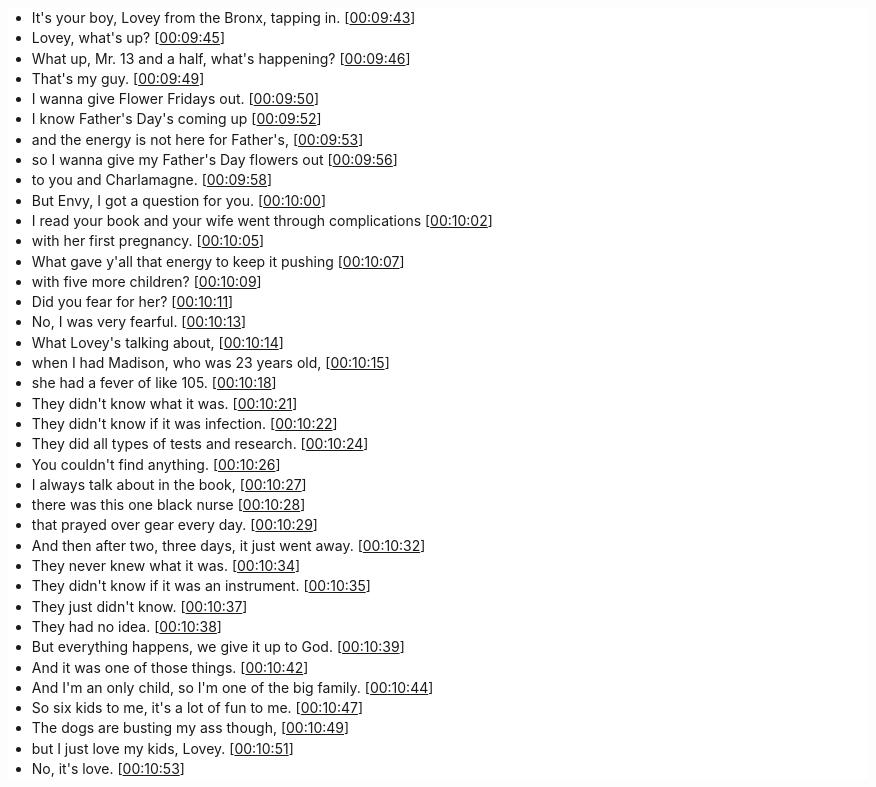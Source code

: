 *  It's your boy, Lovey from the Bronx, tapping in. [[00:09:43](https://www.youtube.com/watch?v=05FJVkO1jlQ&t=583.38s)]
*  Lovey, what's up? [[00:09:45](https://www.youtube.com/watch?v=05FJVkO1jlQ&t=585.58s)]
*  What up, Mr. 13 and a half, what's happening? [[00:09:46](https://www.youtube.com/watch?v=05FJVkO1jlQ&t=586.42s)]
*  That's my guy. [[00:09:49](https://www.youtube.com/watch?v=05FJVkO1jlQ&t=589.26s)]
*  I wanna give Flower Fridays out. [[00:09:50](https://www.youtube.com/watch?v=05FJVkO1jlQ&t=590.18s)]
*  I know Father's Day's coming up [[00:09:52](https://www.youtube.com/watch?v=05FJVkO1jlQ&t=592.42s)]
*  and the energy is not here for Father's, [[00:09:53](https://www.youtube.com/watch?v=05FJVkO1jlQ&t=593.82s)]
*  so I wanna give my Father's Day flowers out [[00:09:56](https://www.youtube.com/watch?v=05FJVkO1jlQ&t=596.0600000000001s)]
*  to you and Charlamagne. [[00:09:58](https://www.youtube.com/watch?v=05FJVkO1jlQ&t=598.5s)]
*  But Envy, I got a question for you. [[00:10:00](https://www.youtube.com/watch?v=05FJVkO1jlQ&t=600.3s)]
*  I read your book and your wife went through complications [[00:10:02](https://www.youtube.com/watch?v=05FJVkO1jlQ&t=602.02s)]
*  with her first pregnancy. [[00:10:05](https://www.youtube.com/watch?v=05FJVkO1jlQ&t=605.22s)]
*  What gave y'all that energy to keep it pushing [[00:10:07](https://www.youtube.com/watch?v=05FJVkO1jlQ&t=607.5s)]
*  with five more children? [[00:10:09](https://www.youtube.com/watch?v=05FJVkO1jlQ&t=609.82s)]
*  Did you fear for her? [[00:10:11](https://www.youtube.com/watch?v=05FJVkO1jlQ&t=611.38s)]
*  No, I was very fearful. [[00:10:13](https://www.youtube.com/watch?v=05FJVkO1jlQ&t=613.0600000000001s)]
*  What Lovey's talking about, [[00:10:14](https://www.youtube.com/watch?v=05FJVkO1jlQ&t=614.46s)]
*  when I had Madison, who was 23 years old, [[00:10:15](https://www.youtube.com/watch?v=05FJVkO1jlQ&t=615.3000000000001s)]
*  she had a fever of like 105. [[00:10:18](https://www.youtube.com/watch?v=05FJVkO1jlQ&t=618.94s)]
*  They didn't know what it was. [[00:10:21](https://www.youtube.com/watch?v=05FJVkO1jlQ&t=621.82s)]
*  They didn't know if it was infection. [[00:10:22](https://www.youtube.com/watch?v=05FJVkO1jlQ&t=622.82s)]
*  They did all types of tests and research. [[00:10:24](https://www.youtube.com/watch?v=05FJVkO1jlQ&t=624.0600000000001s)]
*  You couldn't find anything. [[00:10:26](https://www.youtube.com/watch?v=05FJVkO1jlQ&t=626.02s)]
*  I always talk about in the book, [[00:10:27](https://www.youtube.com/watch?v=05FJVkO1jlQ&t=627.54s)]
*  there was this one black nurse [[00:10:28](https://www.youtube.com/watch?v=05FJVkO1jlQ&t=628.78s)]
*  that prayed over gear every day. [[00:10:29](https://www.youtube.com/watch?v=05FJVkO1jlQ&t=629.9399999999999s)]
*  And then after two, three days, it just went away. [[00:10:32](https://www.youtube.com/watch?v=05FJVkO1jlQ&t=632.06s)]
*  They never knew what it was. [[00:10:34](https://www.youtube.com/watch?v=05FJVkO1jlQ&t=634.3s)]
*  They didn't know if it was an instrument. [[00:10:35](https://www.youtube.com/watch?v=05FJVkO1jlQ&t=635.74s)]
*  They just didn't know. [[00:10:37](https://www.youtube.com/watch?v=05FJVkO1jlQ&t=637.14s)]
*  They had no idea. [[00:10:38](https://www.youtube.com/watch?v=05FJVkO1jlQ&t=638.74s)]
*  But everything happens, we give it up to God. [[00:10:39](https://www.youtube.com/watch?v=05FJVkO1jlQ&t=639.62s)]
*  And it was one of those things. [[00:10:42](https://www.youtube.com/watch?v=05FJVkO1jlQ&t=642.98s)]
*  And I'm an only child, so I'm one of the big family. [[00:10:44](https://www.youtube.com/watch?v=05FJVkO1jlQ&t=644.62s)]
*  So six kids to me, it's a lot of fun to me. [[00:10:47](https://www.youtube.com/watch?v=05FJVkO1jlQ&t=647.5799999999999s)]
*  The dogs are busting my ass though, [[00:10:49](https://www.youtube.com/watch?v=05FJVkO1jlQ&t=649.9399999999999s)]
*  but I just love my kids, Lovey. [[00:10:51](https://www.youtube.com/watch?v=05FJVkO1jlQ&t=651.42s)]
*  No, it's love. [[00:10:53](https://www.youtube.com/watch?v=05FJVkO1jlQ&t=653.86s)]